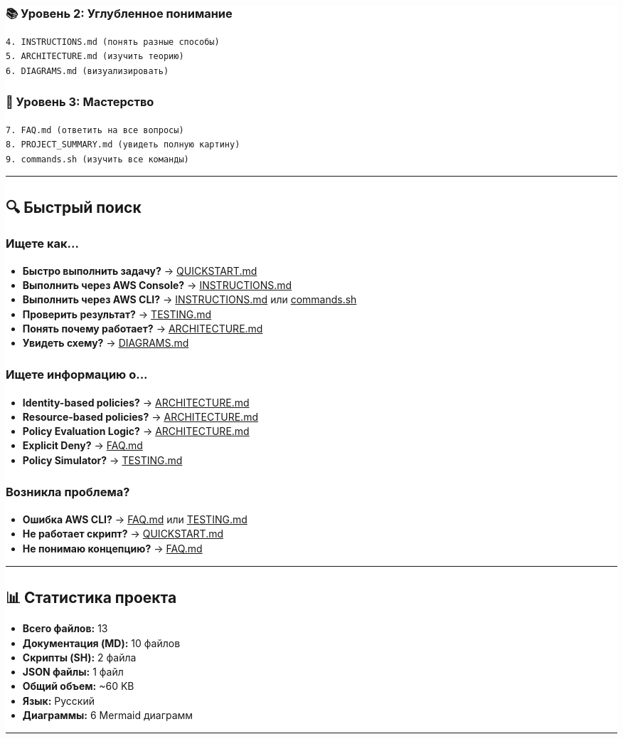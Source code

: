 ### 📚 Уровень 2: Углубленное понимание
```
4. INSTRUCTIONS.md (понять разные способы)
5. ARCHITECTURE.md (изучить теорию)
6. DIAGRAMS.md (визуализировать)
```

### 🎯 Уровень 3: Мастерство
```
7. FAQ.md (ответить на все вопросы)
8. PROJECT_SUMMARY.md (увидеть полную картину)
9. commands.sh (изучить все команды)
```

---

## 🔍 Быстрый поиск

### Ищете как...
- **Быстро выполнить задачу?** → [QUICKSTART.md](QUICKSTART.md)
- **Выполнить через AWS Console?** → [INSTRUCTIONS.md](INSTRUCTIONS.md#вариант-3-через-aws-console)
- **Выполнить через AWS CLI?** → [INSTRUCTIONS.md](INSTRUCTIONS.md#вариант-2-ручное-выполнение-через-aws-cli) или [commands.sh](commands.sh)
- **Проверить результат?** → [TESTING.md](TESTING.md)
- **Понять почему работает?** → [ARCHITECTURE.md](ARCHITECTURE.md#логика-оценки-политик)
- **Увидеть схему?** → [DIAGRAMS.md](DIAGRAMS.md)

### Ищете информацию о...
- **Identity-based policies?** → [ARCHITECTURE.md](ARCHITECTURE.md#4-типы-политик-в-задаче)
- **Resource-based policies?** → [ARCHITECTURE.md](ARCHITECTURE.md#4-типы-политик-в-задаче)
- **Policy Evaluation Logic?** → [ARCHITECTURE.md](ARCHITECTURE.md#логика-оценки-политик)
- **Explicit Deny?** → [FAQ.md](FAQ.md#q-почему-deny-побеждает-allow)
- **Policy Simulator?** → [TESTING.md](TESTING.md#10-тестирование-через-aws-policy-simulator-web-ui)

### Возникла проблема?
- **Ошибка AWS CLI?** → [FAQ.md](FAQ.md#troubleshooting) или [TESTING.md](TESTING.md#troubleshooting)
- **Не работает скрипт?** → [QUICKSTART.md](QUICKSTART.md#-проблемы)
- **Не понимаю концепцию?** → [FAQ.md](FAQ.md#концептуальные-вопросы)

---

## 📊 Статистика проекта

- **Всего файлов:** 13
- **Документация (MD):** 10 файлов
- **Скрипты (SH):** 2 файла
- **JSON файлы:** 1 файл
- **Общий объем:** ~60 KB
- **Язык:** Русский
- **Диаграммы:** 6 Mermaid диаграмм

---